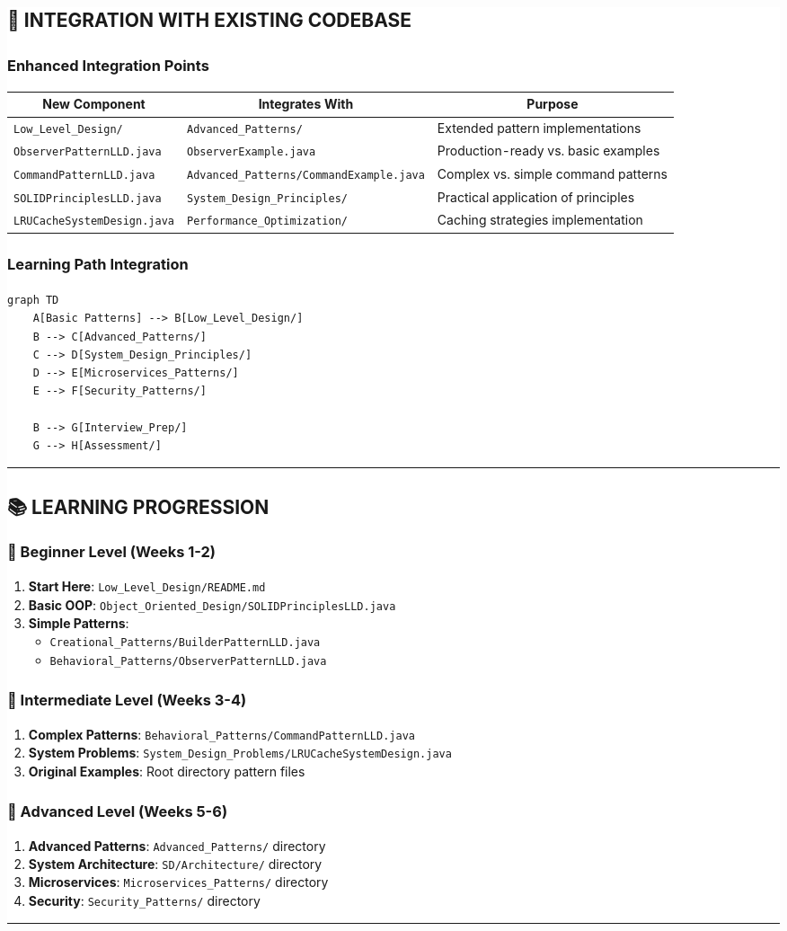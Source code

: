 ## 🔄 **INTEGRATION WITH EXISTING CODEBASE**

### **Enhanced Integration Points**

| New Component | Integrates With | Purpose |
|---------------|-----------------|---------|
| `Low_Level_Design/` | `Advanced_Patterns/` | Extended pattern implementations |
| `ObserverPatternLLD.java` | `ObserverExample.java` | Production-ready vs. basic examples |
| `CommandPatternLLD.java` | `Advanced_Patterns/CommandExample.java` | Complex vs. simple command patterns |
| `SOLIDPrinciplesLLD.java` | `System_Design_Principles/` | Practical application of principles |
| `LRUCacheSystemDesign.java` | `Performance_Optimization/` | Caching strategies implementation |

### **Learning Path Integration**

```mermaid
graph TD
    A[Basic Patterns] --> B[Low_Level_Design/]
    B --> C[Advanced_Patterns/]
    C --> D[System_Design_Principles/]
    D --> E[Microservices_Patterns/]
    E --> F[Security_Patterns/]
    
    B --> G[Interview_Prep/]
    G --> H[Assessment/]
```

---

## 📚 **LEARNING PROGRESSION**

### **🥉 Beginner Level (Weeks 1-2)**
1. **Start Here**: `Low_Level_Design/README.md`
2. **Basic OOP**: `Object_Oriented_Design/SOLIDPrinciplesLLD.java`
3. **Simple Patterns**: 
   - `Creational_Patterns/BuilderPatternLLD.java`
   - `Behavioral_Patterns/ObserverPatternLLD.java`

### **🥈 Intermediate Level (Weeks 3-4)**
1. **Complex Patterns**: `Behavioral_Patterns/CommandPatternLLD.java`
2. **System Problems**: `System_Design_Problems/LRUCacheSystemDesign.java`
3. **Original Examples**: Root directory pattern files

### **🥇 Advanced Level (Weeks 5-6)**
1. **Advanced Patterns**: `Advanced_Patterns/` directory
2. **System Architecture**: `SD/Architecture/` directory
3. **Microservices**: `Microservices_Patterns/` directory
4. **Security**: `Security_Patterns/` directory

---